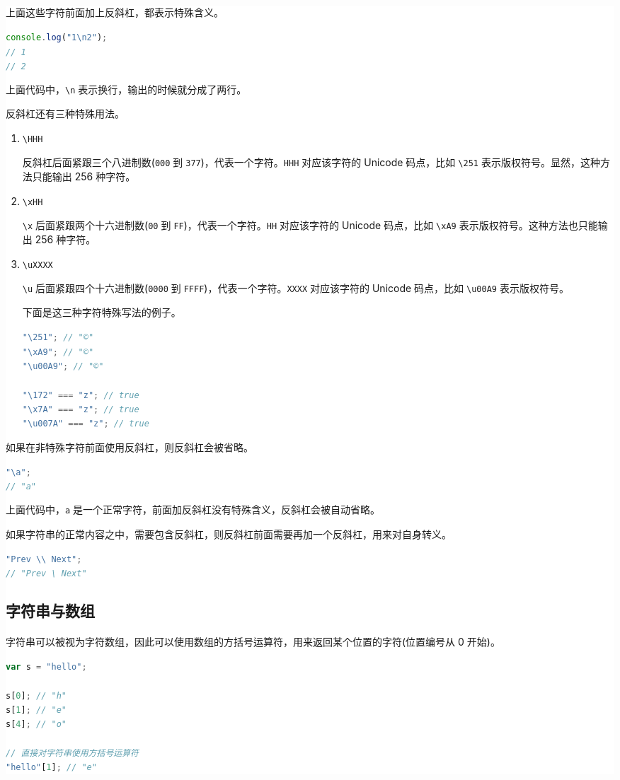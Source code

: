 上面这些字符前面加上反斜杠，都表示特殊含义。

```js
console.log("1\n2");
// 1
// 2
```

上面代码中，`\n` 表示换行，输出的时候就分成了两行。

反斜杠还有三种特殊用法。

1. `\HHH`

   反斜杠后面紧跟三个八进制数(`000` 到 `377`)，代表一个字符。`HHH` 对应该字符的 Unicode 码点，比如 `\251` 表示版权符号。显然，这种方法只能输出 256 种字符。

1. `\xHH`

   `\x` 后面紧跟两个十六进制数(`00` 到 `FF`)，代表一个字符。`HH` 对应该字符的 Unicode 码点，比如 `\xA9` 表示版权符号。这种方法也只能输出 256 种字符。

1. `\uXXXX`

   `\u` 后面紧跟四个十六进制数(`0000` 到 `FFFF`)，代表一个字符。`XXXX` 对应该字符的 Unicode 码点，比如 `\u00A9` 表示版权符号。

   下面是这三种字符特殊写法的例子。

   ```js
   "\251"; // "©"
   "\xA9"; // "©"
   "\u00A9"; // "©"

   "\172" === "z"; // true
   "\x7A" === "z"; // true
   "\u007A" === "z"; // true
   ```

如果在非特殊字符前面使用反斜杠，则反斜杠会被省略。

```js
"\a";
// "a"
```

上面代码中，`a` 是一个正常字符，前面加反斜杠没有特殊含义，反斜杠会被自动省略。

如果字符串的正常内容之中，需要包含反斜杠，则反斜杠前面需要再加一个反斜杠，用来对自身转义。

```js
"Prev \\ Next";
// "Prev \ Next"
```


## 字符串与数组

字符串可以被视为字符数组，因此可以使用数组的方括号运算符，用来返回某个位置的字符(位置编号从 0 开始)。

```js
var s = "hello";

s[0]; // "h"
s[1]; // "e"
s[4]; // "o"

// 直接对字符串使用方括号运算符
"hello"[1]; // "e"
```
